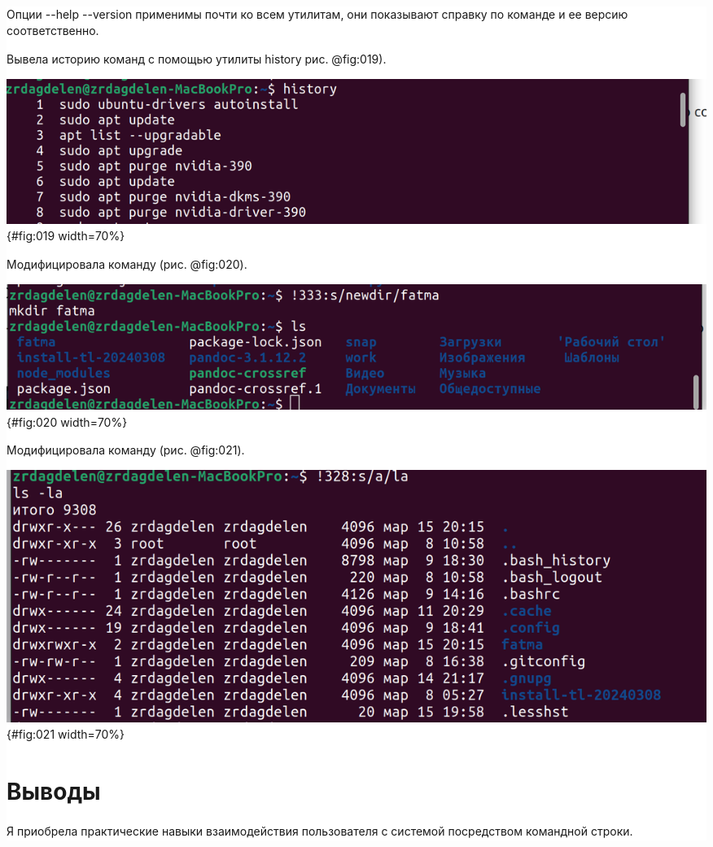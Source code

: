 Опции --help --version применимы почти ко всем утилитам, они показывают справку по команде и ее версию соответственно.

Вывела историю команд с помощью утилиты history рис. @fig:019).

![Команда history](image/19.png){#fig:019 width=70%}

Модифицировала команду (рис. @fig:020).

![Модификация команды](image/20.png){#fig:020 width=70%}

Модифицировала команду (рис. @fig:021).

![Модификация команды](image/21.png){#fig:021 width=70%}

# Выводы

Я приобрела практические навыки взаимодействия пользователя с системой посредством командной строки.
